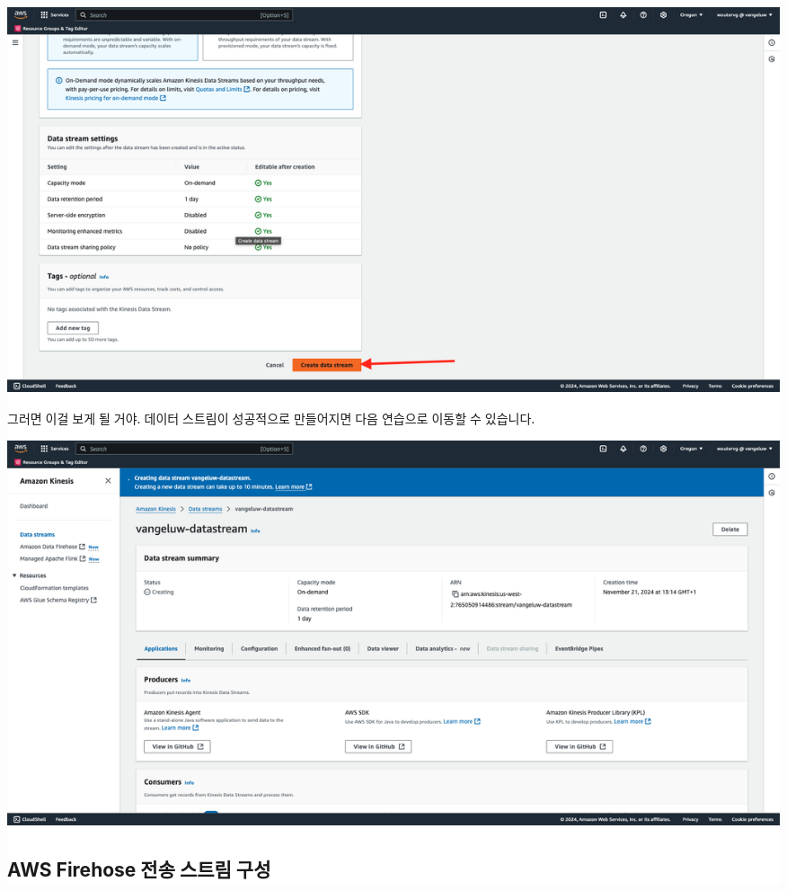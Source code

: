 ![ETL](./images/kinesis4.png)

그러면 이걸 보게 될 거야. 데이터 스트림이 성공적으로 만들어지면 다음 연습으로 이동할 수 있습니다.

![ETL](./images/kinesis5.png)

## AWS Firehose 전송 스트림 구성
